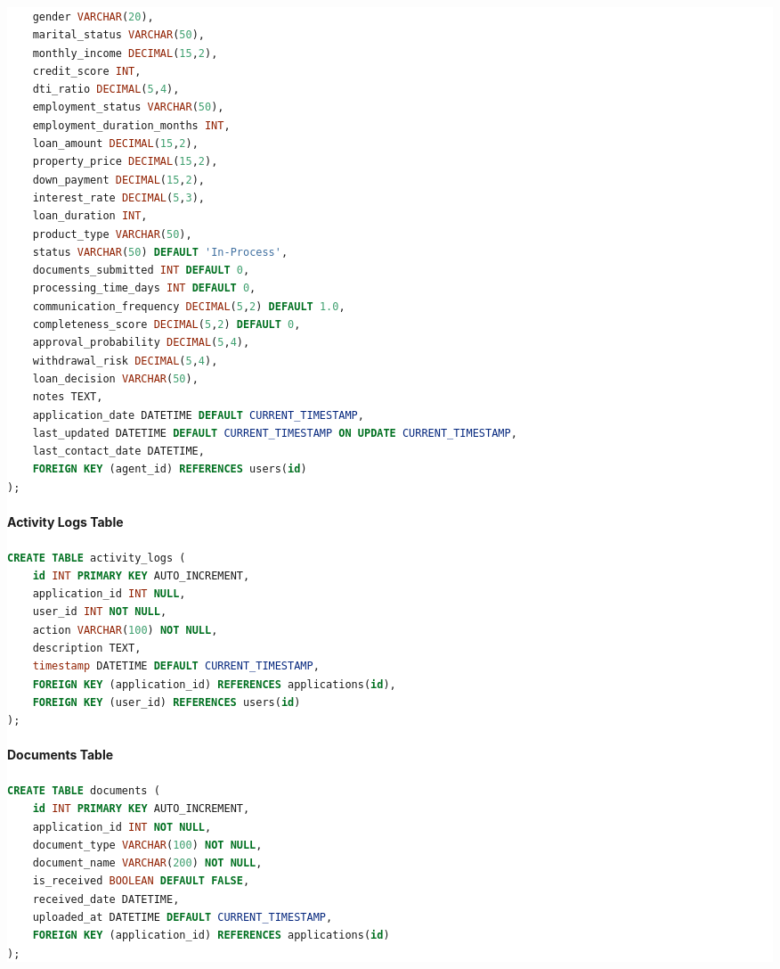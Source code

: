 ```sql
    gender VARCHAR(20),
    marital_status VARCHAR(50),
    monthly_income DECIMAL(15,2),
    credit_score INT,
    dti_ratio DECIMAL(5,4),
    employment_status VARCHAR(50),
    employment_duration_months INT,
    loan_amount DECIMAL(15,2),
    property_price DECIMAL(15,2),
    down_payment DECIMAL(15,2),
    interest_rate DECIMAL(5,3),
    loan_duration INT,
    product_type VARCHAR(50),
    status VARCHAR(50) DEFAULT 'In-Process',
    documents_submitted INT DEFAULT 0,
    processing_time_days INT DEFAULT 0,
    communication_frequency DECIMAL(5,2) DEFAULT 1.0,
    completeness_score DECIMAL(5,2) DEFAULT 0,
    approval_probability DECIMAL(5,4),
    withdrawal_risk DECIMAL(5,4),
    loan_decision VARCHAR(50),
    notes TEXT,
    application_date DATETIME DEFAULT CURRENT_TIMESTAMP,
    last_updated DATETIME DEFAULT CURRENT_TIMESTAMP ON UPDATE CURRENT_TIMESTAMP,
    last_contact_date DATETIME,
    FOREIGN KEY (agent_id) REFERENCES users(id)
);
```

#### Activity Logs Table
```sql
CREATE TABLE activity_logs (
    id INT PRIMARY KEY AUTO_INCREMENT,
    application_id INT NULL,
    user_id INT NOT NULL,
    action VARCHAR(100) NOT NULL,
    description TEXT,
    timestamp DATETIME DEFAULT CURRENT_TIMESTAMP,
    FOREIGN KEY (application_id) REFERENCES applications(id),
    FOREIGN KEY (user_id) REFERENCES users(id)
);
```

#### Documents Table
```sql
CREATE TABLE documents (
    id INT PRIMARY KEY AUTO_INCREMENT,
    application_id INT NOT NULL,
    document_type VARCHAR(100) NOT NULL,
    document_name VARCHAR(200) NOT NULL,
    is_received BOOLEAN DEFAULT FALSE,
    received_date DATETIME,
    uploaded_at DATETIME DEFAULT CURRENT_TIMESTAMP,
    FOREIGN KEY (application_id) REFERENCES applications(id)
);
```
